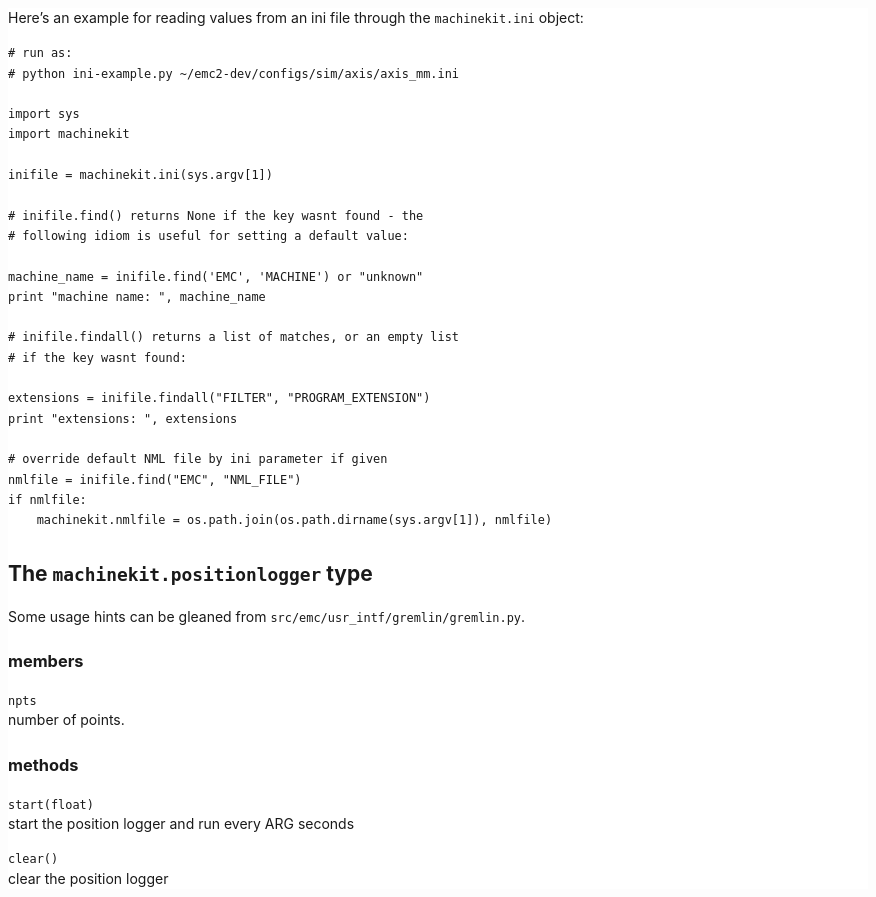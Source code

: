 Here’s an example for reading values from an ini file through the `machinekit.ini` object:

    # run as:
    # python ini-example.py ~/emc2-dev/configs/sim/axis/axis_mm.ini

    import sys
    import machinekit

    inifile = machinekit.ini(sys.argv[1])

    # inifile.find() returns None if the key wasnt found - the
    # following idiom is useful for setting a default value:

    machine_name = inifile.find('EMC', 'MACHINE') or "unknown"
    print "machine name: ", machine_name

    # inifile.findall() returns a list of matches, or an empty list
    # if the key wasnt found:

    extensions = inifile.findall("FILTER", "PROGRAM_EXTENSION")
    print "extensions: ", extensions

    # override default NML file by ini parameter if given
    nmlfile = inifile.find("EMC", "NML_FILE")
    if nmlfile:
        machinekit.nmlfile = os.path.join(os.path.dirname(sys.argv[1]), nmlfile)

The `machinekit.positionlogger` type
------------------------------------

Some usage hints can be gleaned from `src/emc/usr_intf/gremlin/gremlin.py`.

### members

 `npts`   
number of points.

### methods

 `start(float)`   
start the position logger and run every ARG seconds

 `clear()`   
clear the position logger
